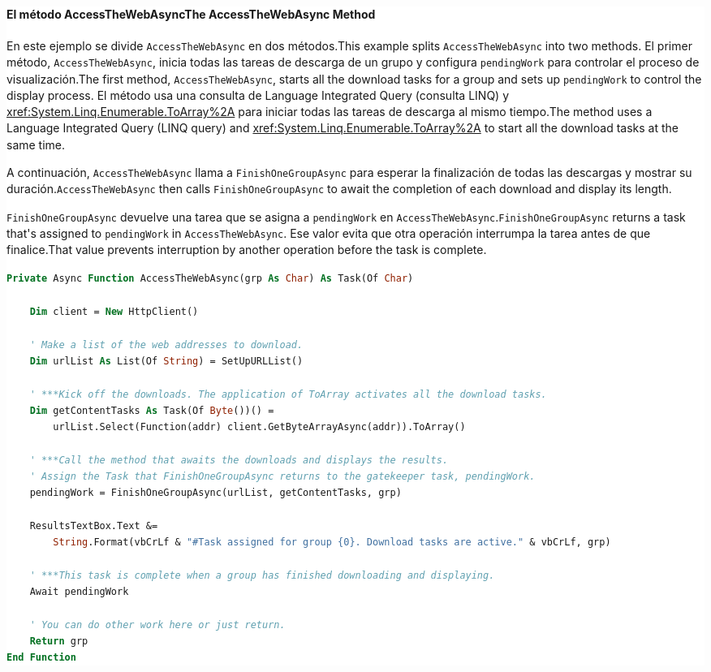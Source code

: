 #### <a name="the-accessthewebasync-method"></a><span data-ttu-id="7bfcc-179">El método AccessTheWebAsync</span><span class="sxs-lookup"><span data-stu-id="7bfcc-179">The AccessTheWebAsync Method</span></span>

<span data-ttu-id="7bfcc-180">En este ejemplo se divide `AccessTheWebAsync` en dos métodos.</span><span class="sxs-lookup"><span data-stu-id="7bfcc-180">This example splits `AccessTheWebAsync` into two methods.</span></span> <span data-ttu-id="7bfcc-181">El primer método, `AccessTheWebAsync`, inicia todas las tareas de descarga de un grupo y configura `pendingWork` para controlar el proceso de visualización.</span><span class="sxs-lookup"><span data-stu-id="7bfcc-181">The first method, `AccessTheWebAsync`, starts all the download tasks for a group and sets up `pendingWork` to control the display process.</span></span> <span data-ttu-id="7bfcc-182">El método usa una consulta de Language Integrated Query (consulta LINQ) y <xref:System.Linq.Enumerable.ToArray%2A> para iniciar todas las tareas de descarga al mismo tiempo.</span><span class="sxs-lookup"><span data-stu-id="7bfcc-182">The method uses a Language Integrated Query (LINQ query) and <xref:System.Linq.Enumerable.ToArray%2A> to start all the download tasks at the same time.</span></span>

<span data-ttu-id="7bfcc-183">A continuación, `AccessTheWebAsync` llama a `FinishOneGroupAsync` para esperar la finalización de todas las descargas y mostrar su duración.</span><span class="sxs-lookup"><span data-stu-id="7bfcc-183">`AccessTheWebAsync` then calls `FinishOneGroupAsync` to await the completion of each download and display its length.</span></span>

<span data-ttu-id="7bfcc-184">`FinishOneGroupAsync` devuelve una tarea que se asigna a `pendingWork` en `AccessTheWebAsync`.</span><span class="sxs-lookup"><span data-stu-id="7bfcc-184">`FinishOneGroupAsync` returns a task that's assigned to `pendingWork` in `AccessTheWebAsync`.</span></span> <span data-ttu-id="7bfcc-185">Ese valor evita que otra operación interrumpa la tarea antes de que finalice.</span><span class="sxs-lookup"><span data-stu-id="7bfcc-185">That value prevents interruption by another operation before the task is complete.</span></span>

```vb
Private Async Function AccessTheWebAsync(grp As Char) As Task(Of Char)

    Dim client = New HttpClient()

    ' Make a list of the web addresses to download.
    Dim urlList As List(Of String) = SetUpURLList()

    ' ***Kick off the downloads. The application of ToArray activates all the download tasks.
    Dim getContentTasks As Task(Of Byte())() =
        urlList.Select(Function(addr) client.GetByteArrayAsync(addr)).ToArray()

    ' ***Call the method that awaits the downloads and displays the results.
    ' Assign the Task that FinishOneGroupAsync returns to the gatekeeper task, pendingWork.
    pendingWork = FinishOneGroupAsync(urlList, getContentTasks, grp)

    ResultsTextBox.Text &=
        String.Format(vbCrLf & "#Task assigned for group {0}. Download tasks are active." & vbCrLf, grp)

    ' ***This task is complete when a group has finished downloading and displaying.
    Await pendingWork

    ' You can do other work here or just return.
    Return grp
End Function
```
